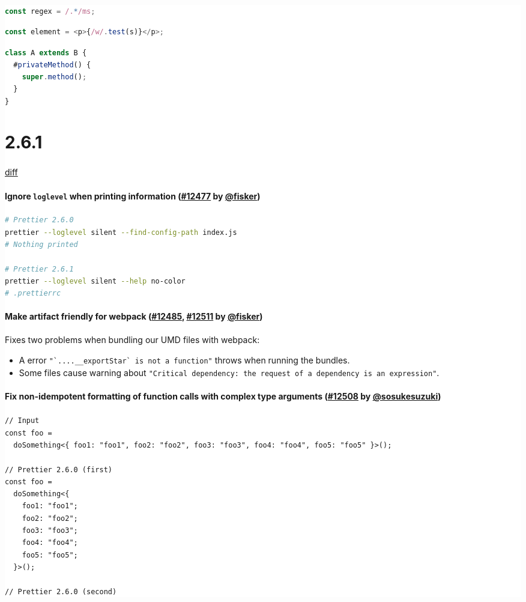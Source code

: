 ```js
const regex = /.*/ms;
```

```js
const element = <p>{/w/.test(s)}</p>;
```

```js
class A extends B {
  #privateMethod() {
    super.method();
  }
}
```

# 2.6.1

[diff](https://github.com/prettier/prettier/compare/2.6.0...2.6.1)

#### Ignore `loglevel` when printing information ([#12477](https://github.com/prettier/prettier/pull/12477) by [@fisker](https://github.com/fisker))


```bash
# Prettier 2.6.0
prettier --loglevel silent --find-config-path index.js
# Nothing printed

# Prettier 2.6.1
prettier --loglevel silent --help no-color
# .prettierrc
```

#### Make artifact friendly for webpack ([#12485](https://github.com/prettier/prettier/pull/12485), [#12511](https://github.com/prettier/prettier/pull/12511) by [@fisker](https://github.com/fisker))

Fixes two problems when bundling our UMD files with webpack:

- A error ``"`....__exportStar` is not a function"`` throws when running the bundles.
- Some files cause warning about `"Critical dependency: the request of a dependency is an expression"`.

#### Fix non-idempotent formatting of function calls with complex type arguments ([#12508](https://github.com/prettier/prettier/pull/12508) by [@sosukesuzuki](https://github.com/sosukesuzuki))


```tsx
// Input
const foo =
  doSomething<{ foo1: "foo1", foo2: "foo2", foo3: "foo3", foo4: "foo4", foo5: "foo5" }>();

// Prettier 2.6.0 (first)
const foo =
  doSomething<{
    foo1: "foo1";
    foo2: "foo2";
    foo3: "foo3";
    foo4: "foo4";
    foo5: "foo5";
  }>();

// Prettier 2.6.0 (second)
```